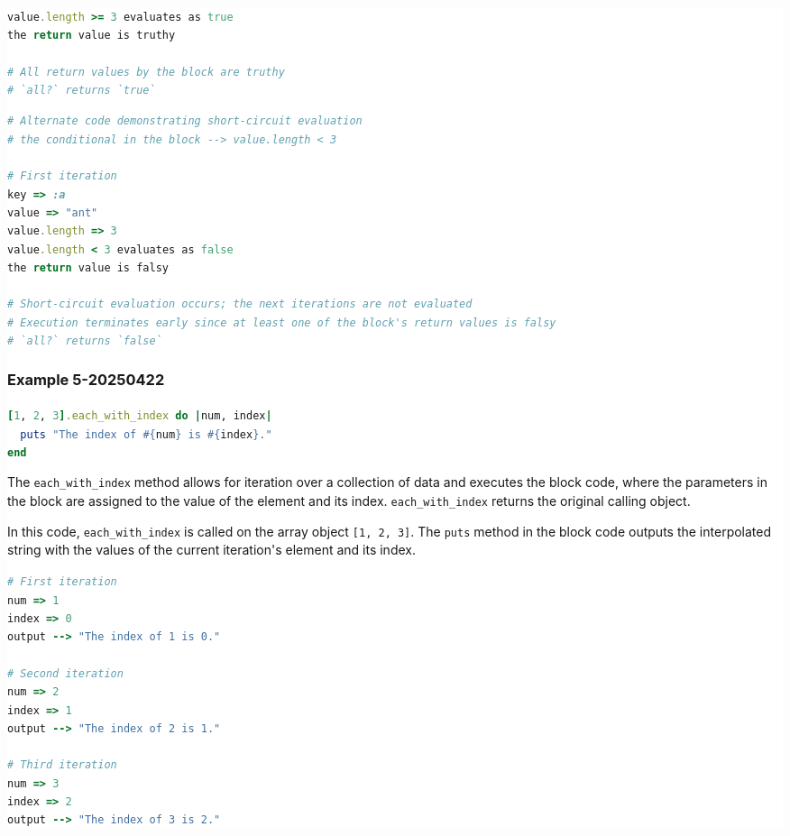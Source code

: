 ```ruby
value.length >= 3 evaluates as true
the return value is truthy

# All return values by the block are truthy
# `all?` returns `true`
```

```ruby
# Alternate code demonstrating short-circuit evaluation
# the conditional in the block --> value.length < 3

# First iteration
key => :a
value => "ant"
value.length => 3
value.length < 3 evaluates as false
the return value is falsy

# Short-circuit evaluation occurs; the next iterations are not evaluated
# Execution terminates early since at least one of the block's return values is falsy
# `all?` returns `false`
```
### Example 5-20250422

```ruby
[1, 2, 3].each_with_index do |num, index|
  puts "The index of #{num} is #{index}."
end
```

The `each_with_index` method allows for iteration over a collection of data and executes the block code, where the parameters in the block are assigned to the value of the element and its index. `each_with_index` returns the original calling object.

In this code, `each_with_index` is called on the array object `[1, 2, 3]`. The `puts` method in the block code outputs the interpolated string with the values of the current iteration's element and its index.

```ruby
# First iteration
num => 1
index => 0
output --> "The index of 1 is 0."

# Second iteration
num => 2
index => 1
output --> "The index of 2 is 1."

# Third iteration
num => 3
index => 2
output --> "The index of 3 is 2."
```

